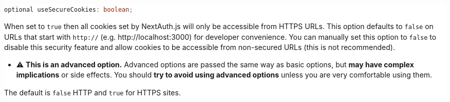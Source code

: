 ```ts
optional useSecureCookies: boolean;
```

When set to `true` then all cookies set by NextAuth.js will only be accessible from HTTPS URLs.
This option defaults to `false` on URLs that start with `http://` (e.g. http://localhost:3000) for developer convenience.
You can manually set this option to `false` to disable this security feature and allow cookies
to be accessible from non-secured URLs (this is not recommended).

- ⚠ **This is an advanced option.** Advanced options are passed the same way as basic options,
but **may have complex implications** or side effects.
You should **try to avoid using advanced options** unless you are very comfortable using them.

The default is `false` HTTP and `true` for HTTPS sites.
